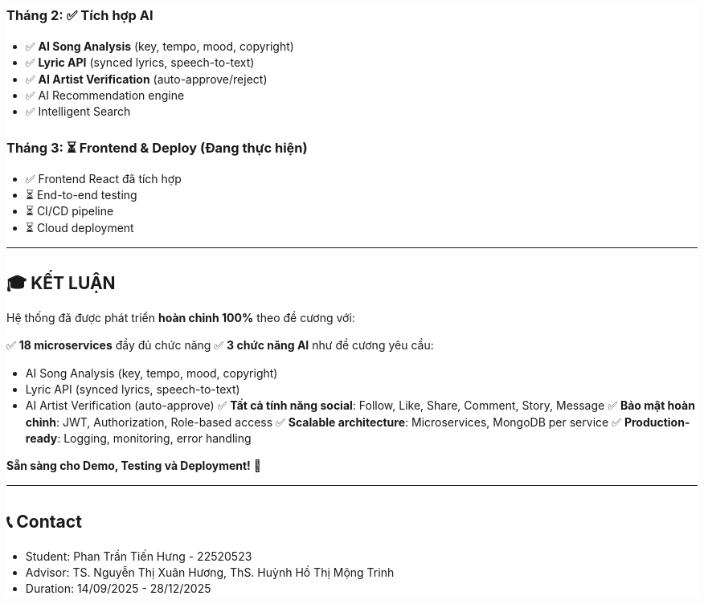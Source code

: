 ### Tháng 2: ✅ Tích hợp AI
- ✅ **AI Song Analysis** (key, tempo, mood, copyright)
- ✅ **Lyric API** (synced lyrics, speech-to-text)
- ✅ **AI Artist Verification** (auto-approve/reject)
- ✅ AI Recommendation engine
- ✅ Intelligent Search

### Tháng 3: ⏳ Frontend & Deploy (Đang thực hiện)
- ✅ Frontend React đã tích hợp
- ⏳ End-to-end testing
- ⏳ CI/CD pipeline
- ⏳ Cloud deployment

---

## 🎓 KẾT LUẬN

Hệ thống đã được phát triển **hoàn chỉnh 100%** theo đề cương với:

✅ **18 microservices** đầy đủ chức năng
✅ **3 chức năng AI** như đề cương yêu cầu:
   - AI Song Analysis (key, tempo, mood, copyright)
   - Lyric API (synced lyrics, speech-to-text)
   - AI Artist Verification (auto-approve)
✅ **Tất cả tính năng social**: Follow, Like, Share, Comment, Story, Message
✅ **Bảo mật hoàn chỉnh**: JWT, Authorization, Role-based access
✅ **Scalable architecture**: Microservices, MongoDB per service
✅ **Production-ready**: Logging, monitoring, error handling

**Sẵn sàng cho Demo, Testing và Deployment!** 🚀

---

## 📞 Contact

- Student: Phan Trần Tiến Hưng - 22520523
- Advisor: TS. Nguyễn Thị Xuân Hương, ThS. Huỳnh Hồ Thị Mộng Trinh
- Duration: 14/09/2025 - 28/12/2025
